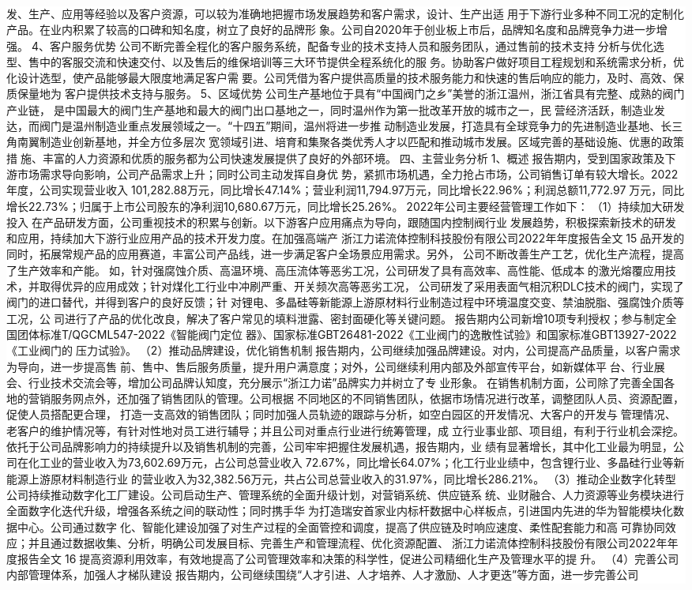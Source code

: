 发、生产、应用等经验以及客户资源，可以较为准确地把握市场发展趋势和客户需求，设计、生产出适
用于下游行业多种不同工况的定制化产品。在业内积累了较高的口碑和知名度，树立了良好的品牌形
象。公司自2020年于创业板上市后，品牌知名度和品牌竞争力进一步增强。
4、客户服务优势
公司不断完善全程化的客户服务系统，配备专业的技术支持人员和服务团队，通过售前的技术支持
分析与优化选型、售中的客服交流和快速交付、以及售后的维保培训等三大环节提供全程系统化的服
务。协助客户做好项目工程规划和系统需求分析，优化设计选型，使产品能够最大限度地满足客户需
要。公司凭借为客户提供高质量的技术服务能力和快速的售后响应的能力，及时、高效、保质保量地为
客户提供技术支持与服务。
5、区域优势
公司生产基地位于具有“中国阀门之乡”美誉的浙江温州，浙江省具有完整、成熟的阀门产业链，
是中国最大的阀门生产基地和最大的阀门出口基地之一，同时温州作为第一批改革开放的城市之一，民
营经济活跃，制造业发达，而阀门是温州制造业重点发展领域之一。“十四五”期间，温州将进一步推
动制造业发展，打造具有全球竞争力的先进制造业基地、长三角南翼制造业创新基地，并全方位多层次
宽领域引进、培育和集聚各类优秀人才以匹配和推动城市发展。区域完善的基础设施、优惠的政策措
施、丰富的人力资源和优质的服务都为公司快速发展提供了良好的外部环境。
四、主营业务分析
1、概述
报告期内，受到国家政策及下游市场需求导向影响，公司产品需求上升；同时公司主动发挥自身优
势，紧抓市场机遇，全力抢占市场，公司销售订单有较大增长。2022年度，公司实现营业收入
101,282.88万元，同比增长47.14%；营业利润11,794.97万元，同比增长22.96%；利润总额11,772.97
万元，同比增长22.73%；归属于上市公司股东的净利润10,680.67万元，同比增长25.26%。
2022年公司主要经营管理工作如下：
（1）持续加大研发投入
在产品研发方面，公司重视技术的积累与创新。以下游客户应用痛点为导向，跟随国内控制阀行业
发展趋势，积极探索新技术的研发和应用，持续加大下游行业应用产品的技术开发力度。在加强高端产
浙江力诺流体控制科技股份有限公司2022年年度报告全文
15
品开发的同时，拓展常规产品的应用赛道，丰富公司产品线，进一步满足客户全场景应用需求。另外，
公司不断改善生产工艺，优化生产流程，提高了生产效率和产能。
如，针对强腐蚀介质、高温环境、高压流体等恶劣工况，公司研发了具有高效率、高性能、低成本
的激光熔覆应用技术，并取得优异的应用成效；针对煤化工行业中冲刷严重、开关频次高等恶劣工况，
公司研发了采用表面气相沉积DLC技术的阀门，实现了阀门的进口替代，并得到客户的良好反馈；针
对锂电、多晶硅等新能源上游原材料行业制造过程中环境温度交变、禁油脱脂、强腐蚀介质等工况，公
司进行了产品的优化改良，解决了客户常见的填料泄露、密封面硬化等关键问题。
报告期内公司新增10项专利授权；参与制定全国团体标准T/QGCML547-2022《智能阀门定位
器》、国家标准GBT26481-2022《工业阀门的逸散性试验》和国家标准GBT13927-2022《工业阀门的
压力试验》。
（2）推动品牌建设，优化销售机制
报告期内，公司继续加强品牌建设。对内，公司提高产品质量，以客户需求为导向，进一步提高售
前、售中、售后服务质量，提升用户满意度；对外，公司继续利用内部及外部宣传平台，如新媒体平
台、行业展会、行业技术交流会等，增加公司品牌认知度，充分展示“浙江力诺”品牌实力并树立了专
业形象。
在销售机制方面，公司除了完善全国各地的营销服务网点外，还加强了销售团队的管理。公司根据
不同地区的不同销售团队，依据市场情况进行改革，调整团队人员、资源配置，促使人员搭配更合理，
打造一支高效的销售团队；同时加强人员轨迹的跟踪与分析，如空白园区的开发情况、大客户的开发与
管理情况、老客户的维护情况等，有针对性地对员工进行辅导；并且公司对重点行业进行统筹管理，成
立行业事业部、项目组，有利于行业机会深挖。
依托于公司品牌影响力的持续提升以及销售机制的完善，公司牢牢把握住发展机遇，报告期内，业
绩有显著增长，其中化工业最为明显，公司在化工业的营业收入为73,602.69万元，占公司总营业收入
72.67%，同比增长64.07%；化工行业业绩中，包含锂行业、多晶硅行业等新能源上游原材料制造行业
的营业收入为32,382.56万元，共占公司总营业收入的31.97%，同比增长286.21%。
（3）推动企业数字化转型
公司持续推动数字化工厂建设。公司启动生产、管理系统的全面升级计划，对营销系统、供应链系
统、业财融合、人力资源等业务模块进行全面数字化迭代升级，增强各系统之间的联动性；同时携手华
为打造瑞安首家业内标杆数据中心样板点，引进国内先进的华为智能模块化数据中心。公司通过数字
化、智能化建设加强了对生产过程的全面管控和调度，提高了供应链及时响应速度、柔性配套能力和高
可靠协同效应；并且通过数据收集、分析，明确公司发展目标、完善生产和管理流程、优化资源配置、
浙江力诺流体控制科技股份有限公司2022年年度报告全文
16
提高资源利用效率，有效地提高了公司管理效率和决策的科学性，促进公司精细化生产及管理水平的提
升。
（4）完善公司内部管理体系，加强人才梯队建设
报告期内，公司继续围绕“人才引进、人才培养、人才激励、人才更迭”等方面，进一步完善公司